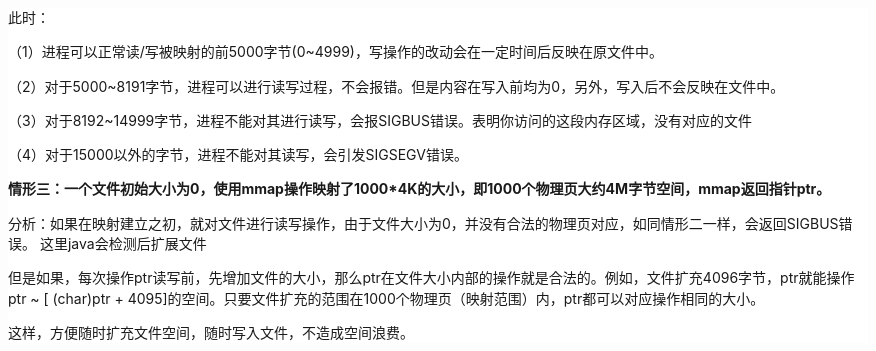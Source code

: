 此时：

（1）进程可以正常读/写被映射的前5000字节(0~4999)，写操作的改动会在一定时间后反映在原文件中。

（2）对于5000~8191字节，进程可以进行读写过程，不会报错。但是内容在写入前均为0，另外，写入后不会反映在文件中。

（3）对于8192~14999字节，进程不能对其进行读写，会报SIGBUS错误。表明你访问的这段内存区域，没有对应的文件

（4）对于15000以外的字节，进程不能对其读写，会引发SIGSEGV错误。

**情形三：一个文件初始大小为0，使用mmap操作映射了1000\*4K的大小，即1000个物理页大约4M字节空间，mmap返回指针ptr。**

分析：如果在映射建立之初，就对文件进行读写操作，由于文件大小为0，并没有合法的物理页对应，如同情形二一样，会返回SIGBUS错误。 这里java会检测后扩展文件

但是如果，每次操作ptr读写前，先增加文件的大小，那么ptr在文件大小内部的操作就是合法的。例如，文件扩充4096字节，ptr就能操作ptr ~ [ (char)ptr + 4095]的空间。只要文件扩充的范围在1000个物理页（映射范围）内，ptr都可以对应操作相同的大小。

这样，方便随时扩充文件空间，随时写入文件，不造成空间浪费。